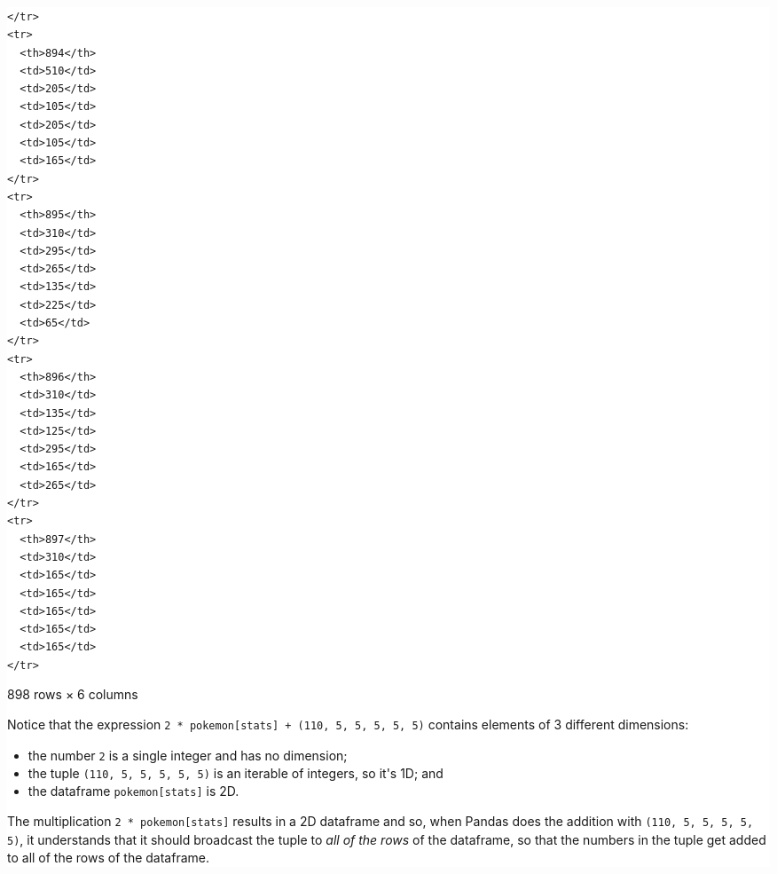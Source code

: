     </tr>
    <tr>
      <th>894</th>
      <td>510</td>
      <td>205</td>
      <td>105</td>
      <td>205</td>
      <td>105</td>
      <td>165</td>
    </tr>
    <tr>
      <th>895</th>
      <td>310</td>
      <td>295</td>
      <td>265</td>
      <td>135</td>
      <td>225</td>
      <td>65</td>
    </tr>
    <tr>
      <th>896</th>
      <td>310</td>
      <td>135</td>
      <td>125</td>
      <td>295</td>
      <td>165</td>
      <td>265</td>
    </tr>
    <tr>
      <th>897</th>
      <td>310</td>
      <td>165</td>
      <td>165</td>
      <td>165</td>
      <td>165</td>
      <td>165</td>
    </tr>
  </tbody>
</table>
<p>898 rows × 6 columns</p>
</div>

Notice that the expression `2 * pokemon[stats] + (110, 5, 5, 5, 5, 5)` contains elements of 3 different dimensions:

 - the number `2` is a single integer and has no dimension;
 - the tuple `(110, 5, 5, 5, 5, 5)` is an iterable of integers, so it's 1D; and
 - the dataframe `pokemon[stats]` is 2D.

The multiplication `2 * pokemon[stats]` results in a 2D dataframe and so, when Pandas does the addition with `(110, 5, 5, 5, 5, 5)`, it understands that it should broadcast the tuple to _all of the rows_ of the dataframe, so that the numbers in the tuple get added to all of the rows of the dataframe.
